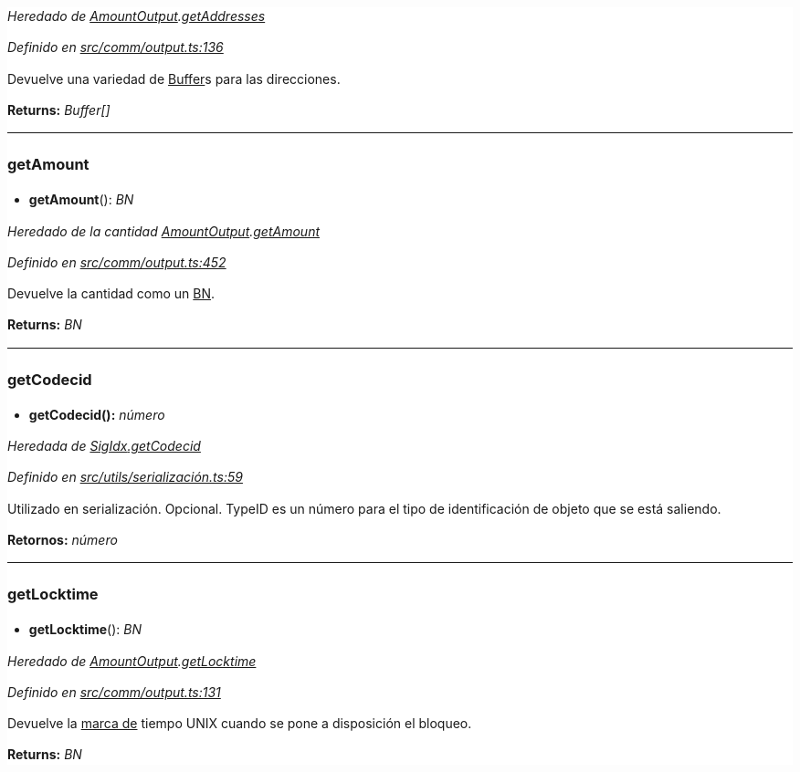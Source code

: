 *Heredado de [AmountOutput](api_platformvm_outputs.amountoutput.md).[getAddresses](api_platformvm_outputs.amountoutput.md#getaddresses)*

*Definido en [src/comm/output.ts:136](https://github.com/ava-labs/avalanchejs/blob/ae78dee/src/common/output.ts#L136)*

Devuelve una variedad de [Buffer](https://github.com/feross/buffer)s para las direcciones.

**Returns:** *Buffer[]*

___

### getAmount

- **getAmount**(): *BN*

*Heredado de la cantidad [AmountOutput](api_platformvm_outputs.amountoutput.md).[getAmount](api_platformvm_outputs.amountoutput.md#getamount)*

*Definido en [src/comm/output.ts:452](https://github.com/ava-labs/avalanchejs/blob/ae78dee/src/common/output.ts#L452)*

Devuelve la cantidad como un [BN](https://github.com/indutny/bn.js/).

**Returns:** *BN*

___

### getCodecid

- **getCodecid():** *número*

*Heredada de [SigIdx](common_signature.sigidx.md)[.getCodecid](common_signature.sigidx.md#getcodecid)*

*Definido en [src/utils/serialización.ts:59](https://github.com/ava-labs/avalanchejs/blob/ae78dee/src/utils/serialization.ts#L59)*

Utilizado en serialización. Opcional. TypeID es un número para el tipo de identificación de objeto que se está saliendo.

**Retornos:** *número*

___

### getLocktime

- **getLocktime**(): *BN*

*Heredado de [AmountOutput](api_platformvm_outputs.amountoutput.md).[getLocktime](api_platformvm_outputs.amountoutput.md#getlocktime)*

*Definido en [src/comm/output.ts:131](https://github.com/ava-labs/avalanchejs/blob/ae78dee/src/common/output.ts#L131)*

Devuelve la [marca de](https://github.com/indutny/bn.js/) tiempo UNIX cuando se pone a disposición el bloqueo.

**Returns:** *BN*
